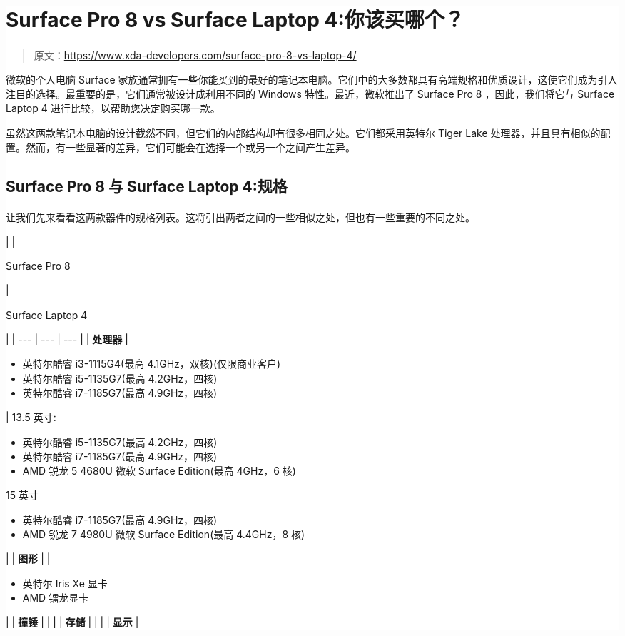 # Surface Pro 8 vs Surface Laptop 4:你该买哪个？

> 原文：<https://www.xda-developers.com/surface-pro-8-vs-laptop-4/>

微软的个人电脑 Surface 家族通常拥有一些你能买到的最好的笔记本电脑。它们中的大多数都具有高端规格和优质设计，这使它们成为引人注目的选择。最重要的是，它们通常被设计成利用不同的 Windows 特性。最近，微软推出了 [Surface Pro 8](https://www.xda-developers.com/surface-pro-8/) ，因此，我们将它与 Surface Laptop 4 进行比较，以帮助您决定购买哪一款。

虽然这两款笔记本电脑的设计截然不同，但它们的内部结构却有很多相同之处。它们都采用英特尔 Tiger Lake 处理器，并且具有相似的配置。然而，有一些显著的差异，它们可能会在选择一个或另一个之间产生差异。

## Surface Pro 8 与 Surface Laptop 4:规格

让我们先来看看这两款器件的规格列表。这将引出两者之间的一些相似之处，但也有一些重要的不同之处。

|  | 

Surface Pro 8

 | 

Surface Laptop 4

 |
| --- | --- | --- |
| **处理器** | 

*   英特尔酷睿 i3-1115G4(最高 4.1GHz，双核)(仅限商业客户)
*   英特尔酷睿 i5-1135G7(最高 4.2GHz，四核)
*   英特尔酷睿 i7-1185G7(最高 4.9GHz，四核)

 | 13.5 英寸:

*   英特尔酷睿 i5-1135G7(最高 4.2GHz，四核)
*   英特尔酷睿 i7-1185G7(最高 4.9GHz，四核)
*   AMD 锐龙 5 4680U 微软 Surface Edition(最高 4GHz，6 核)

15 英寸

*   英特尔酷睿 i7-1185G7(最高 4.9GHz，四核)
*   AMD 锐龙 7 4980U 微软 Surface Edition(最高 4.4GHz，8 核)

 |
| **图形** |  | 

*   英特尔 Iris Xe 显卡
*   AMD 镭龙显卡

 |
| **撞锤** |  |  |
| **存储** |  |  |
| **显示** | 

